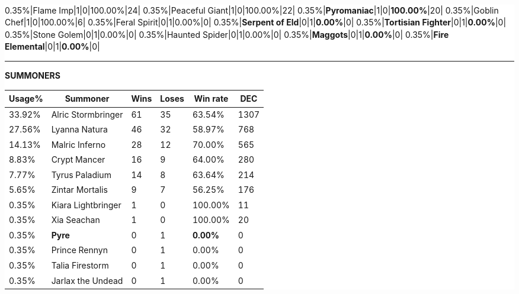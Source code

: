 0.35%|Flame Imp|1|0|100.00%|24|
0.35%|Peaceful Giant|1|0|100.00%|22|
0.35%|**Pyromaniac**|1|0|**100.00%**|20|
0.35%|Goblin Chef|1|0|100.00%|6|
0.35%|Feral Spirit|0|1|0.00%|0|
0.35%|**Serpent of Eld**|0|1|**0.00%**|0|
0.35%|**Tortisian Fighter**|0|1|**0.00%**|0|
0.35%|Stone Golem|0|1|0.00%|0|
0.35%|Haunted Spider|0|1|0.00%|0|
0.35%|**Maggots**|0|1|**0.00%**|0|
0.35%|**Fire Elemental**|0|1|**0.00%**|0|

---
**SUMMONERS**

Usage%|Summoner|Wins|Loses|Win rate|DEC|
-|-|-|-|-|-|
33.92%|Alric Stormbringer|61|35|63.54%|1307|
27.56%|Lyanna Natura|46|32|58.97%|768|
14.13%|Malric Inferno|28|12|70.00%|565|
8.83%|Crypt Mancer|16|9|64.00%|280|
7.77%|Tyrus Paladium|14|8|63.64%|214|
5.65%|Zintar Mortalis|9|7|56.25%|176|
0.35%|Kiara Lightbringer|1|0|100.00%|11|
0.35%|Xia Seachan|1|0|100.00%|20|
0.35%|**Pyre**|0|1|**0.00%**|0|
0.35%|Prince Rennyn|0|1|0.00%|0|
0.35%|Talia Firestorm|0|1|0.00%|0|
0.35%|Jarlax the Undead|0|1|0.00%|0|
